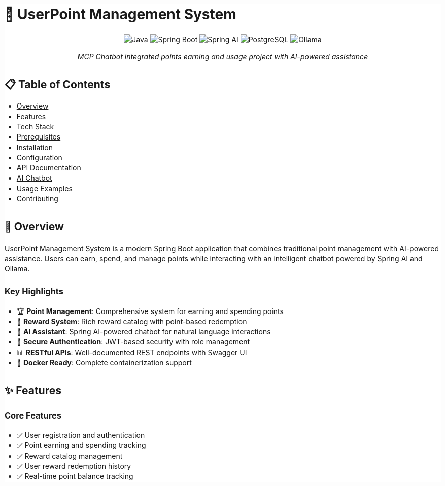 # 🎯 UserPoint Management System

<div align="center">

![Java](https://img.shields.io/badge/Java-17-orange?style=for-the-badge&logo=java)
![Spring Boot](https://img.shields.io/badge/Spring_Boot-3.2.5-green?style=for-the-badge&logo=spring-boot)
![Spring AI](https://img.shields.io/badge/Spring_AI-1.0.1-blue?style=for-the-badge&logo=spring)
![PostgreSQL](https://img.shields.io/badge/PostgreSQL-15-blue?style=for-the-badge&logo=postgresql)
![Ollama](https://img.shields.io/badge/Ollama-AI-purple?style=for-the-badge&logo=ai)

*MCP Chatbot integrated points earning and usage project with AI-powered assistance*

</div>

## 📋 Table of Contents

- [Overview](#-overview)
- [Features](#-features)
- [Tech Stack](#-tech-stack)
- [Prerequisites](#-prerequisites)
- [Installation](#-installation)
- [Configuration](#-configuration)
- [API Documentation](#-api-documentation)
- [AI Chatbot](#-ai-chatbot)
- [Usage Examples](#-usage-examples)
- [Contributing](#-contributing)

## 🎯 Overview

UserPoint Management System is a modern Spring Boot application that combines traditional point management with AI-powered assistance. Users can earn, spend, and manage points while interacting with an intelligent chatbot powered by Spring AI and Ollama.

### Key Highlights

- 🏆 **Point Management**: Comprehensive system for earning and spending points
- 🎁 **Reward System**: Rich reward catalog with point-based redemption
- 🤖 **AI Assistant**: Spring AI-powered chatbot for natural language interactions
- 🔐 **Secure Authentication**: JWT-based security with role management
- 📊 **RESTful APIs**: Well-documented REST endpoints with Swagger UI
- 🐳 **Docker Ready**: Complete containerization support

## ✨ Features

### Core Features
- ✅ User registration and authentication
- ✅ Point earning and spending tracking
- ✅ Reward catalog management
- ✅ User reward redemption history
- ✅ Real-time point balance tracking

